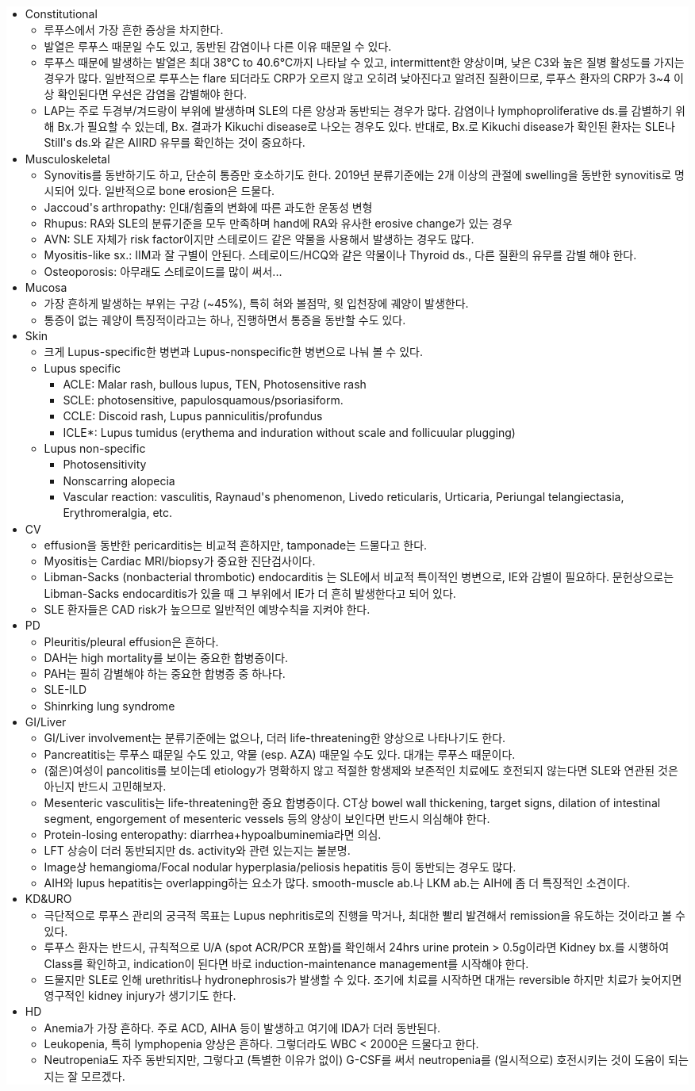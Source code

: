 - Constitutional
	- 루푸스에서 가장 흔한 증상을 차지한다.
	- 발열은 루푸스 때문일 수도 있고, 동반된 감염이나 다른 이유 때문일 수 있다.
	- 루푸스 때문에 발생하는 발열은 최대 38°C to 40.6°C까지 나타날 수 있고, intermittent한 양상이며, 낮은 C3와 높은 질병 활성도를 가지는 경우가 많다. 일반적으로 루푸스는 flare 되더라도 CRP가 오르지 않고 오히려 낮아진다고 알려진 질환이므로, 루푸스 환자의 CRP가 3~4 이상 확인된다면 우선은 감염을 감별해야 한다.
	- LAP는 주로 두경부/겨드랑이 부위에 발생하며 SLE의 다른 양상과 동반되는 경우가 많다. 감염이나 lymphoproliferative ds.를 감별하기 위해 Bx.가 필요할 수 있는데, Bx. 결과가 Kikuchi disease로 나오는 경우도 있다. 반대로, Bx.로 Kikuchi disease가 확인된 환자는 SLE나 Still's ds.와 같은 AIIRD 유무를 확인하는 것이 중요하다.
- Musculoskeletal
	- Synovitis를 동반하기도 하고, 단순히 통증만 호소하기도 한다. 2019년 분류기준에는 2개 이상의 관절에 swelling을 동반한 synovitis로 명시되어 있다. 일반적으로 bone erosion은 드물다.
	- Jaccoud's arthropathy: 인대/힘줄의 변화에 따른 과도한 운동성 변형
	- Rhupus: RA와 SLE의 분류기준을 모두 만족하며 hand에 RA와 유사한 erosive change가 있는 경우
	- AVN: SLE 자체가 risk factor이지만 스테로이드 같은 약물을 사용해서 발생하는 경우도 많다.
	- Myositis-like sx.: IIM과 잘 구별이 안된다. 스테로이드/HCQ와 같은 약물이나 Thyroid ds., 다른 질환의 유무를 감별 해야 한다.
	- Osteoporosis: 아무래도 스테로이드를 많이 써서...
- Mucosa
	- 가장 흔하게 발생하는 부위는 구강 (~45%), 특히 혀와 볼점막, 윗 입천장에 궤양이 발생한다.
	- 통증이 없는 궤양이 특징적이라고는 하나, 진행하면서 통증을 동반할 수도 있다.
- Skin
	- 크게 Lupus-specific한 병변과 Lupus-nonspecific한 병변으로 나눠 볼 수 있다.
	- Lupus specific
		- ACLE: Malar rash, bullous lupus, TEN, Photosensitive rash
		- SCLE: photosensitive, papulosquamous/psoriasiform. 
		- CCLE: Discoid rash, Lupus panniculitis/profundus
		- ICLE*: Lupus tumidus (erythema and induration without scale and follicuular plugging)
	- Lupus non-specific
		- Photosensitivity
		- Nonscarring alopecia
		- Vascular reaction: vasculitis, Raynaud's phenomenon, Livedo reticularis, Urticaria, Periungal telangiectasia, Erythromeralgia, etc.
- CV
	- effusion을 동반한 pericarditis는 비교적 흔하지만, tamponade는 드물다고 한다.
	- Myositis는 Cardiac MRI/biopsy가 중요한 진단검사이다. 
	- Libman-Sacks (nonbacterial thrombotic) endocarditis 는 SLE에서 비교적 특이적인 병변으로, IE와 감별이 필요하다. 문헌상으로는 Libman-Sacks endocarditis가 있을 때 그 부위에서 IE가 더 흔히 발생한다고 되어 있다.
	- SLE 환자들은 CAD risk가 높으므로 일반적인 예방수칙을 지켜야 한다.
- PD
	- Pleuritis/pleural effusion은 흔하다.
	- DAH는 high mortality를 보이는 중요한 합병증이다.
	- PAH는 필히 감별해야 하는 중요한 합병증 중 하나다. 
	- SLE-ILD
	- Shinrking lung syndrome
- GI/Liver
	- GI/Liver involvement는 분류기준에는 없으나, 더러 life-threatening한 양상으로 나타나기도 한다.
	- Pancreatitis는 루푸스 떄문일 수도 있고, 약물 (esp. AZA) 때문일 수도 있다. 대개는 루푸스 때문이다.
	- (젊은)여성이 pancolitis를 보이는데 etiology가 명확하지 않고 적절한 항생제와 보존적인 치료에도 호전되지 않는다면 SLE와 연관된 것은 아닌지 반드시 고민해보자.
	- Mesenteric vasculitis는 life-threatening한 중요 합병증이다. CT상 bowel wall thickening, target signs, dilation of intestinal segment, engorgement of mesenteric vessels 등의 양상이 보인다면 반드시 의심해야 한다.
	- Protein-losing enteropathy: diarrhea+hypoalbuminemia라면 의심. 
	- LFT 상승이 더러 동반되지만 ds. activity와 관련 있는지는 불분명.
	- Image상 hemangioma/Focal nodular hyperplasia/peliosis hepatitis 등이 동반되는 경우도 많다. 
	- AIH와 lupus hepatitis는 overlapping하는 요소가 많다. smooth-muscle ab.나 LKM ab.는 AIH에 좀 더 특징적인 소견이다.
- KD&URO
	- 극단적으로 루푸스 관리의 궁극적 목표는 Lupus nephritis로의 진행을 막거나, 최대한 빨리 발견해서 remission을 유도하는 것이라고 볼 수 있다.
	- 루푸스 환자는 반드시, 규칙적으로 U/A (spot ACR/PCR 포함)를 확인해서 24hrs urine protein > 0.5g이라면 Kidney bx.를 시행하여 Class를 확인하고, indication이 된다면 바로 induction-maintenance management를 시작해야 한다.
	- 드물지만 SLE로 인해 urethritis나 hydronephrosis가 발생할 수 있다. 조기에 치료를 시작하면 대개는 reversible 하지만 치료가 늦어지면 영구적인 kidney injury가 생기기도 한다.
- HD
	- Anemia가 가장 흔하다. 주로 ACD, AIHA 등이 발생하고 여기에 IDA가 더러 동반된다.
	- Leukopenia, 특히 lymphopenia 양상은 흔하다. 그렇더라도 WBC < 2000은 드물다고 한다.
	- Neutropenia도 자주 동반되지만, 그렇다고 (특별한 이유가 없이) G-CSF를 써서 neutropenia를 (일시적으로) 호전시키는 것이 도움이 되는지는 잘 모르겠다. 